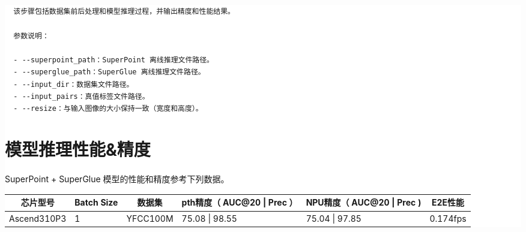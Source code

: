       该步骤包括数据集前后处理和模型推理过程，并输出精度和性能结果。
      
      参数说明：
      
      - --superpoint_path：SuperPoint 离线推理文件路径。
      - --superglue_path：SuperGlue 离线推理文件路径。
      - --input_dir：数据集文件路径。
      - --input_pairs：真值标签文件路径。
      - --resize：与输入图像的大小保持一致（宽度和高度）。

# 模型推理性能&精度<a name="ZH-CN_TOPIC_0000001172201573"></a>

SuperPoint + SuperGlue 模型的性能和精度参考下列数据。

| 芯片型号    | Batch Size | 数据集   | pth精度（ AUC@20 \| Prec ） | NPU精度（ AUC@20 \| Prec ) | E2E性能 |
| ----------- | ---------- | -------- | --------------------------- | -------------------------- | ------- |
| Ascend310P3 | 1          | YFCC100M | 75.08 \| 98.55              | 75.04 \| 97.85             | 0.174fps   |
